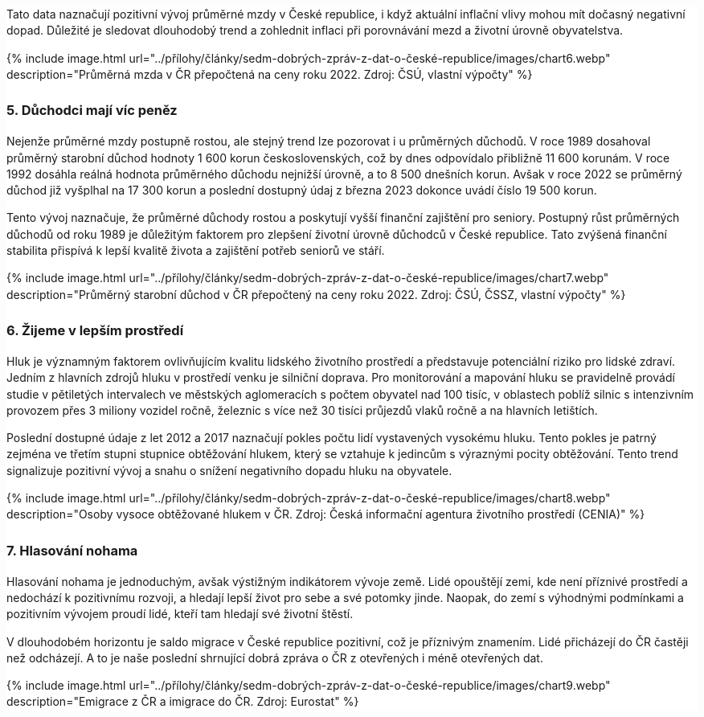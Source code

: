Tato data naznačují pozitivní vývoj průměrné mzdy v České republice, i když aktuální inflační vlivy mohou mít dočasný negativní dopad. Důležité je sledovat dlouhodobý trend a zohlednit inflaci při porovnávání mezd a životní úrovně obyvatelstva.

{% include image.html url="../přílohy/články/sedm-dobrých-zpráv-z-dat-o-české-republice/images/chart6.webp" description="Průměrná mzda v ČR přepočtená na ceny roku 2022. Zdroj: ČSÚ, vlastní výpočty" %}

### 5. Důchodci mají víc peněz
Nejenže průměrné mzdy postupně rostou, ale stejný trend lze pozorovat i u průměrných důchodů. V roce 1989 dosahoval průměrný starobní důchod hodnoty 1 600 korun československých, což by dnes odpovídalo přibližně 11 600 korunám. V roce 1992 dosáhla reálná hodnota průměrného důchodu nejnižší úrovně, a to 8 500 dnešních korun. Avšak v roce 2022 se průměrný důchod již vyšplhal na 17 300 korun a poslední dostupný údaj z března 2023 dokonce uvádí číslo 19 500 korun.

Tento vývoj naznačuje, že průměrné důchody rostou a poskytují vyšší finanční zajištění pro seniory. Postupný růst průměrných důchodů od roku 1989 je důležitým faktorem pro zlepšení životní úrovně důchodců v České republice. Tato zvýšená finanční stabilita přispívá k lepší kvalitě života a zajištění potřeb seniorů ve stáří.

{% include image.html url="../přílohy/články/sedm-dobrých-zpráv-z-dat-o-české-republice/images/chart7.webp" description="Průměrný starobní důchod v ČR přepočtený na ceny roku 2022. Zdroj: ČSÚ, ČSSZ, vlastní výpočty" %}

### 6. Žijeme v lepším prostředí
Hluk je významným faktorem ovlivňujícím kvalitu lidského životního prostředí a představuje potenciální riziko pro lidské zdraví. Jedním z hlavních zdrojů hluku v prostředí venku je silniční doprava. Pro monitorování a mapování hluku se pravidelně provádí studie v pětiletých intervalech ve městských aglomeracích s počtem obyvatel nad 100 tisíc, v oblastech poblíž silnic s intenzivním provozem přes 3 miliony vozidel ročně, železnic s více než 30 tisíci průjezdů vlaků ročně a na hlavních letištích.

Poslední dostupné údaje z let 2012 a 2017 naznačují pokles počtu lidí vystavených vysokému hluku. Tento pokles je patrný zejména ve třetím stupni stupnice obtěžování hlukem, který se vztahuje k jedincům s výraznými pocity obtěžování. Tento trend signalizuje pozitivní vývoj a snahu o snížení negativního dopadu hluku na obyvatele.

{% include image.html url="../přílohy/články/sedm-dobrých-zpráv-z-dat-o-české-republice/images/chart8.webp" description="Osoby vysoce obtěžované hlukem v ČR. Zdroj: Česká informační agentura životního prostředí (CENIA)" %}

### 7. Hlasování nohama
Hlasování nohama je jednoduchým, avšak výstižným indikátorem vývoje země. Lidé opouštějí zemi, kde není příznivé prostředí a nedochází k pozitivnímu rozvoji, a hledají lepší život pro sebe a své potomky jinde. Naopak, do zemí s výhodnými podmínkami a pozitivním vývojem proudí lidé, kteří tam hledají své životní štěstí.

V dlouhodobém horizontu je saldo migrace v České republice pozitivní, což je příznivým znamením. Lidé přicházejí do ČR častěji než odcházejí. A to je naše poslední shrnující dobrá zpráva o ČR z otevřených i méně otevřených dat.

{% include image.html url="../přílohy/články/sedm-dobrých-zpráv-z-dat-o-české-republice/images/chart9.webp" description="Emigrace z ČR a imigrace do ČR. Zdroj: Eurostat" %}
